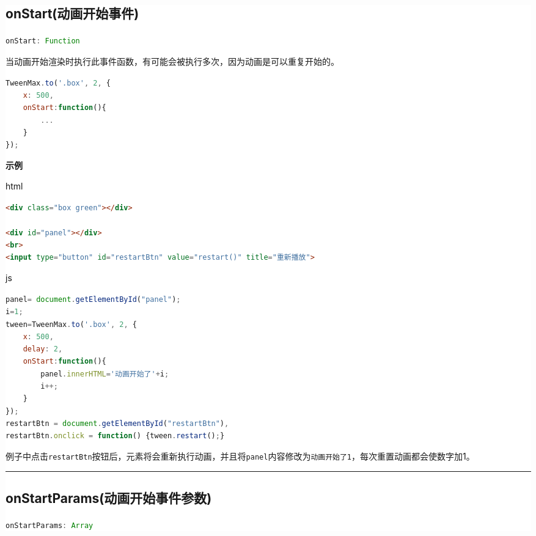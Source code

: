 


## onStart(动画开始事件)

```js
onStart: Function
```

当动画开始渲染时执行此事件函数，有可能会被执行多次，因为动画是可以重复开始的。

````js
TweenMax.to('.box', 2, {
    x: 500,
    onStart:function(){
        ...
    }
});
````

**示例**

html

```html
<div class="box green"></div>

<div id="panel"></div>
<br>
<input type="button" id="restartBtn" value="restart()" title="重新播放">
```

js

```js
panel= document.getElementById("panel");
i=1;
tween=TweenMax.to('.box', 2, {
    x: 500,
    delay: 2,
    onStart:function(){
        panel.innerHTML='动画开始了'+i;
        i++;
    }
});
restartBtn = document.getElementById("restartBtn"),
restartBtn.onclick = function() {tween.restart();}
```

例子中点击`restartBtn`按钮后，元素将会重新执行动画，并且将`panel`内容修改为`动画开始了1`，每次重置动画都会使数字加1。

---



## onStartParams(动画开始事件参数)

```js
onStartParams: Array
```

